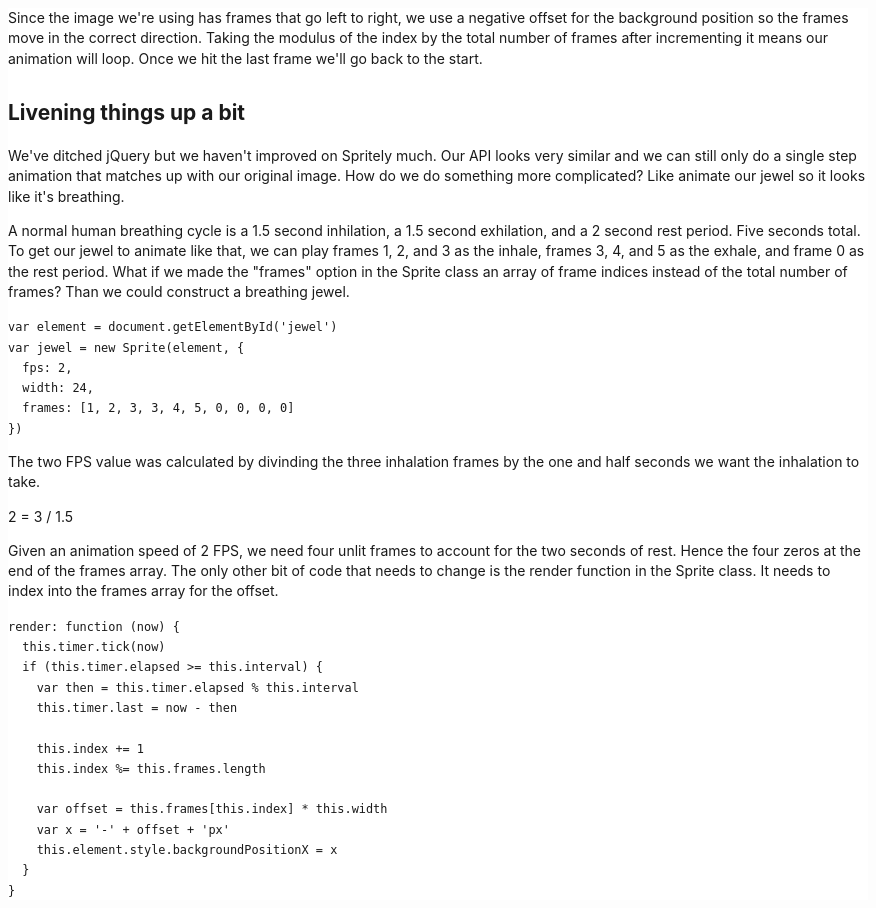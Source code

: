 Since the image we're using has frames that go left to right, we use a negative
offset for the background position so the frames move in the correct direction.
Taking the modulus of the index by the total number of frames after incrementing
it means our animation will loop. Once we hit the last frame we'll go back to
the start.

## Livening things up a bit ##

We've ditched jQuery but we haven't improved on Spritely much. Our API looks
very similar and we can still only do a single step animation that matches
up with our original image. How do we do something more complicated? Like
animate our jewel so it looks like it's breathing.

A normal human breathing cycle is a 1.5 second inhilation, a 1.5 second
exhilation, and a 2 second rest period. Five seconds total. To get our
jewel to animate like that, we can play frames 1, 2, and 3 as the inhale,
frames 3, 4, and 5 as the exhale, and frame 0 as the rest period. What if
we made the "frames" option in the Sprite class an array of frame indices
instead of the total number of frames? Than we could construct a breathing
jewel.

    var element = document.getElementById('jewel')
    var jewel = new Sprite(element, {
      fps: 2,
      width: 24,
      frames: [1, 2, 3, 3, 4, 5, 0, 0, 0, 0]
    })

The two FPS value was calculated by divinding the three inhalation frames by
the one and half seconds we want the inhalation to take.

<p class="math">2 =
<span class="fraction">
<span class="fup">3</span>
<span class="bar">/</span>
<span class="fdn">1.5</span>
</span>
</p>

Given an animation speed of 2 FPS, we need four unlit frames to account for the
two seconds of rest. Hence the four zeros at the end of the frames array. The
only other bit of code that needs to change is the render function in the
Sprite class. It needs to index into the frames array for the offset.

    render: function (now) {
      this.timer.tick(now)
      if (this.timer.elapsed >= this.interval) {
        var then = this.timer.elapsed % this.interval
        this.timer.last = now - then

        this.index += 1
        this.index %= this.frames.length

        var offset = this.frames[this.index] * this.width
        var x = '-' + offset + 'px'
        this.element.style.backgroundPositionX = x
      }
    }


[Spritely]: http://sprite.ly/ "Michael Schuller (Artlogic Media): Spritely"
[tyrian]: http://www.lostgarden.com/2007/04/free-game-graphics-tyrian-ships-and.html "Dan Cook (Lost Garden): Free game graphics: Tyrian ships and tiles"
[small-code]: /2010/09/small-code "Frank Mitchell: Bytes matter on the mobile web"
[raf]: https://developer.mozilla.org/en-US/docs/Web/API/window.requestAnimationFrame "Various (Mozilla Developer Network): Window.requestAnimationFrame()"
[bpx]: https://developer.mozilla.org/en-US/docs/Web/CSS/background-position "Various (Mozilla Developer Network): background-position - CSS"
[sprites]: http://alistapart.com/article/sprites "Dave Shea (A List Aprt): CSS Sprites: Image Slicing's Kiss of Death"